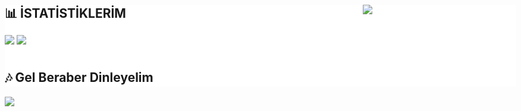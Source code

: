 #

<img width="30%" align="right" src="https://luppufy-api.onrender.com/member/379179073382907908?border=ffffff&theme=000">
<div align="left" width="100%">

## 📊 İSTATİSTİKLERİM

 <img width="50%" align="center" src="https://github-readme-stats.vercel.app/api?username=arvisthings&theme=dark&hide_border=true&include_all_commits=false&count_private=false"/>
 <img width="50%" align="center" src="https://github-readme-streak-stats.herokuapp.com/?user=arvisthings&theme=dark&hide_border=true"/>

#

## 🎶 Gel Beraber Dinleyelim

 <img width="40%" align="left" src="https://spotify-github-profile.vercel.app/api/view?uid=yd9wn4eb6bep381awx3ouap8p&cover_image=true&theme=natemoo-re&show_offline=true&background_color=000000&bar_color=ffffff&bar_color_cover=false"/>

